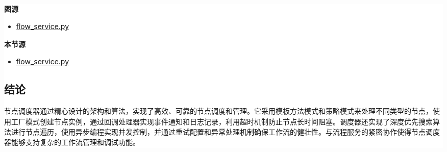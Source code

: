 **图源**
- [flow_service.py](file://core/workflow/service/flow_service.py#L200-L300)

**本节源**
- [flow_service.py](file://core/workflow/service/flow_service.py#L200-L300)

## 结论
节点调度器通过精心设计的架构和算法，实现了高效、可靠的节点调度和管理。它采用模板方法模式和策略模式来处理不同类型的节点，使用工厂模式创建节点实例，通过回调处理器实现事件通知和日志记录，利用超时机制防止节点长时间阻塞。调度器还实现了深度优先搜索算法进行节点遍历，使用异步编程实现并发控制，并通过重试配置和异常处理机制确保工作流的健壮性。与流程服务的紧密协作使得节点调度器能够支持复杂的工作流管理和调试功能。